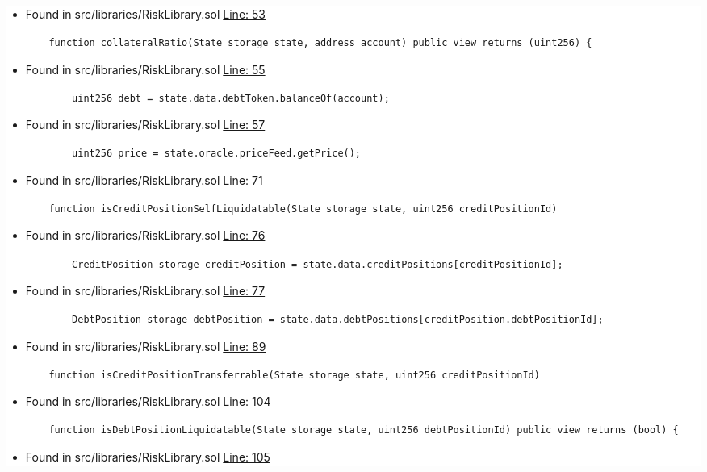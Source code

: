 - Found in src/libraries/RiskLibrary.sol [Line: 53](../2024-06-size/src/libraries/RiskLibrary.sol#L53)

	```solidity
	    function collateralRatio(State storage state, address account) public view returns (uint256) {
	```

- Found in src/libraries/RiskLibrary.sol [Line: 55](../2024-06-size/src/libraries/RiskLibrary.sol#L55)

	```solidity
	        uint256 debt = state.data.debtToken.balanceOf(account);
	```

- Found in src/libraries/RiskLibrary.sol [Line: 57](../2024-06-size/src/libraries/RiskLibrary.sol#L57)

	```solidity
	        uint256 price = state.oracle.priceFeed.getPrice();
	```

- Found in src/libraries/RiskLibrary.sol [Line: 71](../2024-06-size/src/libraries/RiskLibrary.sol#L71)

	```solidity
	    function isCreditPositionSelfLiquidatable(State storage state, uint256 creditPositionId)
	```

- Found in src/libraries/RiskLibrary.sol [Line: 76](../2024-06-size/src/libraries/RiskLibrary.sol#L76)

	```solidity
	        CreditPosition storage creditPosition = state.data.creditPositions[creditPositionId];
	```

- Found in src/libraries/RiskLibrary.sol [Line: 77](../2024-06-size/src/libraries/RiskLibrary.sol#L77)

	```solidity
	        DebtPosition storage debtPosition = state.data.debtPositions[creditPosition.debtPositionId];
	```

- Found in src/libraries/RiskLibrary.sol [Line: 89](../2024-06-size/src/libraries/RiskLibrary.sol#L89)

	```solidity
	    function isCreditPositionTransferrable(State storage state, uint256 creditPositionId)
	```

- Found in src/libraries/RiskLibrary.sol [Line: 104](../2024-06-size/src/libraries/RiskLibrary.sol#L104)

	```solidity
	    function isDebtPositionLiquidatable(State storage state, uint256 debtPositionId) public view returns (bool) {
	```

- Found in src/libraries/RiskLibrary.sol [Line: 105](../2024-06-size/src/libraries/RiskLibrary.sol#L105)
